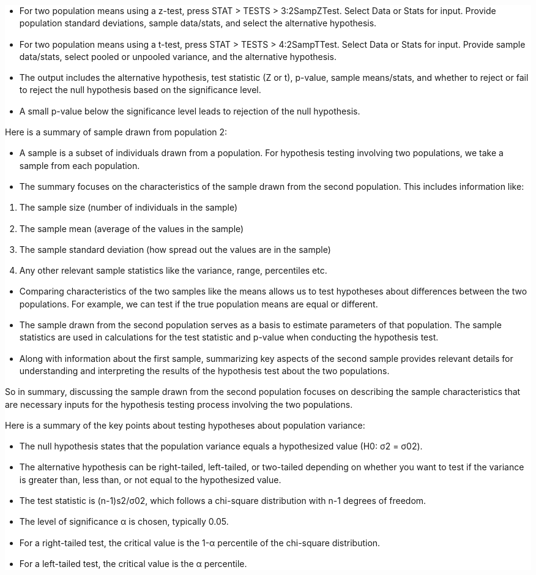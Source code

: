 - For two population means using a z-test, press STAT > TESTS > 3:2SampZTest. Select Data or Stats for input. Provide population standard deviations, sample data/stats, and select the alternative hypothesis.

- For two population means using a t-test, press STAT > TESTS > 4:2SampTTest. Select Data or Stats for input. Provide sample data/stats, select pooled or unpooled variance, and the alternative hypothesis.

- The output includes the alternative hypothesis, test statistic (Z or t), p-value, sample means/stats, and whether to reject or fail to reject the null hypothesis based on the significance level.

- A small p-value below the significance level leads to rejection of the null hypothesis.

 Here is a summary of sample drawn from population 2:

- A sample is a subset of individuals drawn from a population. For hypothesis testing involving two populations, we take a sample from each population. 

- The summary focuses on the characteristics of the sample drawn from the second population. This includes information like:

1) The sample size (number of individuals in the sample)

2) The sample mean (average of the values in the sample) 

3) The sample standard deviation (how spread out the values are in the sample)

4) Any other relevant sample statistics like the variance, range, percentiles etc. 

- Comparing characteristics of the two samples like the means allows us to test hypotheses about differences between the two populations. For example, we can test if the true population means are equal or different.

- The sample drawn from the second population serves as a basis to estimate parameters of that population. The sample statistics are used in calculations for the test statistic and p-value when conducting the hypothesis test.

- Along with information about the first sample, summarizing key aspects of the second sample provides relevant details for understanding and interpreting the results of the hypothesis test about the two populations.

So in summary, discussing the sample drawn from the second population focuses on describing the sample characteristics that are necessary inputs for the hypothesis testing process involving the two populations.

 Here is a summary of the key points about testing hypotheses about population variance:

- The null hypothesis states that the population variance equals a hypothesized value (H0: σ2 = σ02). 

- The alternative hypothesis can be right-tailed, left-tailed, or two-tailed depending on whether you want to test if the variance is greater than, less than, or not equal to the hypothesized value.

- The test statistic is (n-1)s2/σ02, which follows a chi-square distribution with n-1 degrees of freedom. 

- The level of significance α is chosen, typically 0.05. 

- For a right-tailed test, the critical value is the 1-α percentile of the chi-square distribution. 

- For a left-tailed test, the critical value is the α percentile. 

